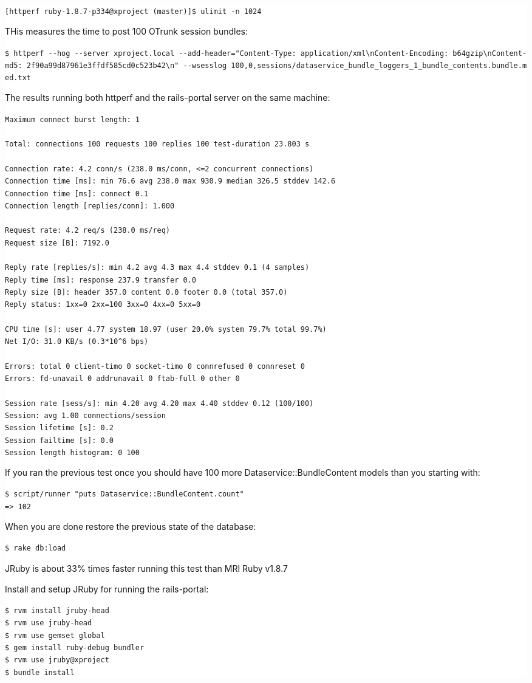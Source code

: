     [httperf ruby-1.8.7-p334@xproject (master)]$ ulimit -n 1024
 
THis measures the time to post 100 OTrunk session bundles:

    $ httperf --hog --server xproject.local --add-header="Content-Type: application/xml\nContent-Encoding: b64gzip\nContent-md5: 2f90a99d87961e3ffdf585cd0c523b42\n" --wsesslog 100,0,sessions/dataservice_bundle_loggers_1_bundle_contents.bundle.med.txt

The results running both httperf and the rails-portal server on the same machine:

    Maximum connect burst length: 1

    Total: connections 100 requests 100 replies 100 test-duration 23.803 s

    Connection rate: 4.2 conn/s (238.0 ms/conn, <=2 concurrent connections)
    Connection time [ms]: min 76.6 avg 238.0 max 930.9 median 326.5 stddev 142.6
    Connection time [ms]: connect 0.1
    Connection length [replies/conn]: 1.000

    Request rate: 4.2 req/s (238.0 ms/req)
    Request size [B]: 7192.0

    Reply rate [replies/s]: min 4.2 avg 4.3 max 4.4 stddev 0.1 (4 samples)
    Reply time [ms]: response 237.9 transfer 0.0
    Reply size [B]: header 357.0 content 0.0 footer 0.0 (total 357.0)
    Reply status: 1xx=0 2xx=100 3xx=0 4xx=0 5xx=0

    CPU time [s]: user 4.77 system 18.97 (user 20.0% system 79.7% total 99.7%)
    Net I/O: 31.0 KB/s (0.3*10^6 bps)

    Errors: total 0 client-timo 0 socket-timo 0 connrefused 0 connreset 0
    Errors: fd-unavail 0 addrunavail 0 ftab-full 0 other 0

    Session rate [sess/s]: min 4.20 avg 4.20 max 4.40 stddev 0.12 (100/100)
    Session: avg 1.00 connections/session
    Session lifetime [s]: 0.2
    Session failtime [s]: 0.0
    Session length histogram: 0 100

If you ran the previous test once you should have 100 more Dataservice::BundleContent models than you starting with:

    $ script/runner "puts Dataservice::BundleContent.count"
    => 102

When you are done restore the previous state of the database:

    $ rake db:load

JRuby is about 33% times faster running this test than MRI Ruby v1.8.7

Install and setup JRuby for running the rails-portal:

    $ rvm install jruby-head
    $ rvm use jruby-head
    $ rvm use gemset global
    $ gem install ruby-debug bundler
    $ rvm use jruby@xproject
    $ bundle install
